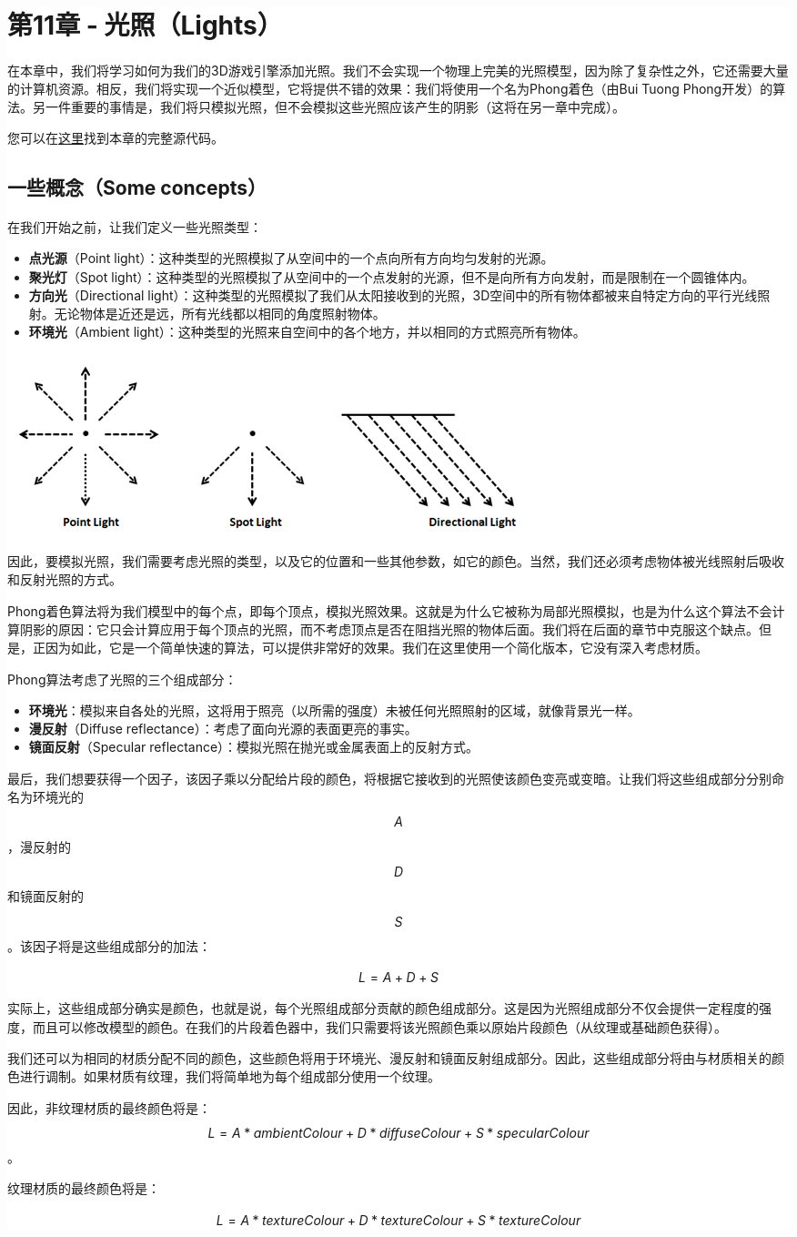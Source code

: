 # 第11章 - 光照（Lights）

在本章中，我们将学习如何为我们的3D游戏引擎添加光照。我们不会实现一个物理上完美的光照模型，因为除了复杂性之外，它还需要大量的计算机资源。相反，我们将实现一个近似模型，它将提供不错的效果：我们将使用一个名为Phong着色（由Bui Tuong Phong开发）的算法。另一件重要的事情是，我们将只模拟光照，但不会模拟这些光照应该产生的阴影（这将在另一章中完成）。

您可以在[这里](https://github.com/lwjglgamedev/lwjglbook/tree/main/chapter-11)找到本章的完整源代码。

## 一些概念（Some concepts）

在我们开始之前，让我们定义一些光照类型：

* **点光源**（Point light）：这种类型的光照模拟了从空间中的一个点向所有方向均匀发射的光源。
* **聚光灯**（Spot light）：这种类型的光照模拟了从空间中的一个点发射的光源，但不是向所有方向发射，而是限制在一个圆锥体内。
* **方向光**（Directional light）：这种类型的光照模拟了我们从太阳接收到的光照，3D空间中的所有物体都被来自特定方向的平行光线照射。无论物体是近还是远，所有光线都以相同的角度照射物体。
* **环境光**（Ambient light）：这种类型的光照来自空间中的各个地方，并以相同的方式照亮所有物体。

![Light types](_static/11/light_types.png)

因此，要模拟光照，我们需要考虑光照的类型，以及它的位置和一些其他参数，如它的颜色。当然，我们还必须考虑物体被光线照射后吸收和反射光照的方式。

Phong着色算法将为我们模型中的每个点，即每个顶点，模拟光照效果。这就是为什么它被称为局部光照模拟，也是为什么这个算法不会计算阴影的原因：它只会计算应用于每个顶点的光照，而不考虑顶点是否在阻挡光照的物体后面。我们将在后面的章节中克服这个缺点。但是，正因为如此，它是一个简单快速的算法，可以提供非常好的效果。我们在这里使用一个简化版本，它没有深入考虑材质。

Phong算法考虑了光照的三个组成部分：

* **环境光**：模拟来自各处的光照，这将用于照亮（以所需的强度）未被任何光照照射的区域，就像背景光一样。
* **漫反射**（Diffuse reflectance）：考虑了面向光源的表面更亮的事实。
* **镜面反射**（Specular reflectance）：模拟光照在抛光或金属表面上的反射方式。

最后，我们想要获得一个因子，该因子乘以分配给片段的颜色，将根据它接收到的光照使该颜色变亮或变暗。让我们将这些组成部分分别命名为环境光的$$A$$，漫反射的$$D$$和镜面反射的$$S$$。该因子将是这些组成部分的加法：

$$L = A + D + S$$

实际上，这些组成部分确实是颜色，也就是说，每个光照组成部分贡献的颜色组成部分。这是因为光照组成部分不仅会提供一定程度的强度，而且可以修改模型的颜色。在我们的片段着色器中，我们只需要将该光照颜色乘以原始片段颜色（从纹理或基础颜色获得）。

我们还可以为相同的材质分配不同的颜色，这些颜色将用于环境光、漫反射和镜面反射组成部分。因此，这些组成部分将由与材质相关的颜色进行调制。如果材质有纹理，我们将简单地为每个组成部分使用一个纹理。

因此，非纹理材质的最终颜色将是：$$L = A * ambientColour + D * diffuseColour + S * specular Colour$$。

纹理材质的最终颜色将是：

$$L = A * textureColour + D * textureColour + S * textureColour$$
